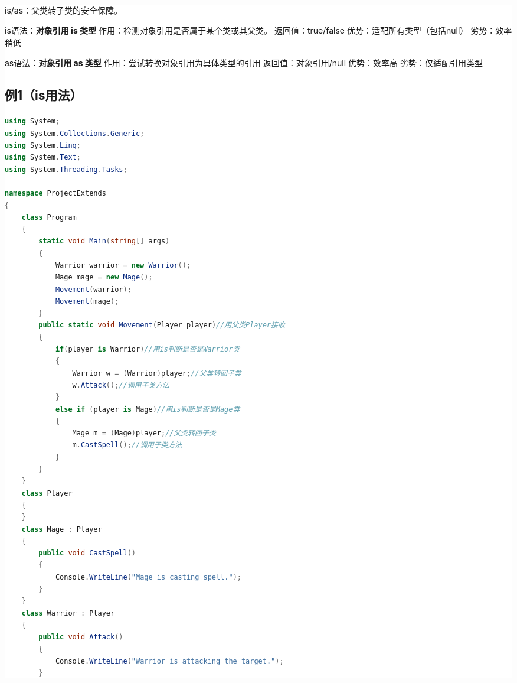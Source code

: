 is/as：父类转子类的安全保障。

is语法：**对象引用 is 类型**
作用：检测对象引用是否属于某个类或其父类。
返回值：true/false
优势：适配所有类型（包括null）
劣势：效率稍低

as语法：**对象引用 as 类型**
作用：尝试转换对象引用为具体类型的引用
返回值：对象引用/null
优势：效率高
劣势：仅适配引用类型

## 例1（is用法）

```c# Program.cs
using System;
using System.Collections.Generic;
using System.Linq;
using System.Text;
using System.Threading.Tasks;

namespace ProjectExtends
{
    class Program
    {
        static void Main(string[] args)
        {
            Warrior warrior = new Warrior();
            Mage mage = new Mage();
            Movement(warrior);
            Movement(mage);
        }
        public static void Movement(Player player)//用父类Player接收
        {
            if(player is Warrior)//用is判断是否是Warrior类
            {
                Warrior w = (Warrior)player;//父类转回子类
                w.Attack();//调用子类方法
            }
            else if (player is Mage)//用is判断是否是Mage类
            {
                Mage m = (Mage)player;//父类转回子类
                m.CastSpell();//调用子类方法
            }
        }
    }
    class Player
    {
    }
    class Mage : Player
    {
        public void CastSpell()
        {
            Console.WriteLine("Mage is casting spell.");
        }
    }
    class Warrior : Player
    {
        public void Attack()
        {
            Console.WriteLine("Warrior is attacking the target.");
        }
```